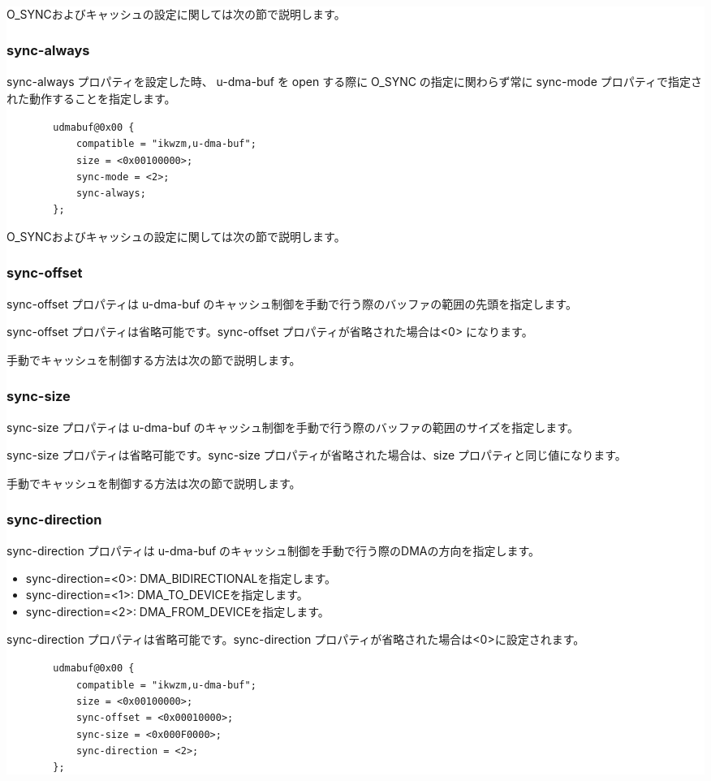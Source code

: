 
O_SYNCおよびキャッシュの設定に関しては次の節で説明します。


### sync-always


sync-always プロパティを設定した時、 u-dma-buf を open する際に O_SYNC の指定に関わらず常に sync-mode プロパティで指定された動作することを指定します。


```devicetree:devicetree.dts
		udmabuf@0x00 {
			compatible = "ikwzm,u-dma-buf";
			size = <0x00100000>;
			sync-mode = <2>;
			sync-always;
		};

```


O_SYNCおよびキャッシュの設定に関しては次の節で説明します。


### sync-offset


sync-offset プロパティは u-dma-buf のキャッシュ制御を手動で行う際のバッファの範囲の先頭を指定します。

sync-offset プロパティは省略可能です。sync-offset プロパティが省略された場合は<0> になります。

手動でキャッシュを制御する方法は次の節で説明します。


### sync-size


sync-size プロパティは  u-dma-buf  のキャッシュ制御を手動で行う際のバッファの範囲のサイズを指定します。

sync-size プロパティは省略可能です。sync-size プロパティが省略された場合は、size プロパティと同じ値になります。

手動でキャッシュを制御する方法は次の節で説明します。


### sync-direction


sync-direction プロパティは u-dma-buf のキャッシュ制御を手動で行う際のDMAの方向を指定します。

* sync-direction=<0>: DMA_BIDIRECTIONALを指定します。
* sync-direction=<1>: DMA_TO_DEVICEを指定します。
* sync-direction=<2>: DMA_FROM_DEVICEを指定します。

sync-direction プロパティは省略可能です。sync-direction プロパティが省略された場合は<0>に設定されます。


```devicetree:devicetree.dts
		udmabuf@0x00 {
			compatible = "ikwzm,u-dma-buf";
			size = <0x00100000>;
			sync-offset = <0x00010000>;
			sync-size = <0x000F0000>;
			sync-direction = <2>;
		};

```
